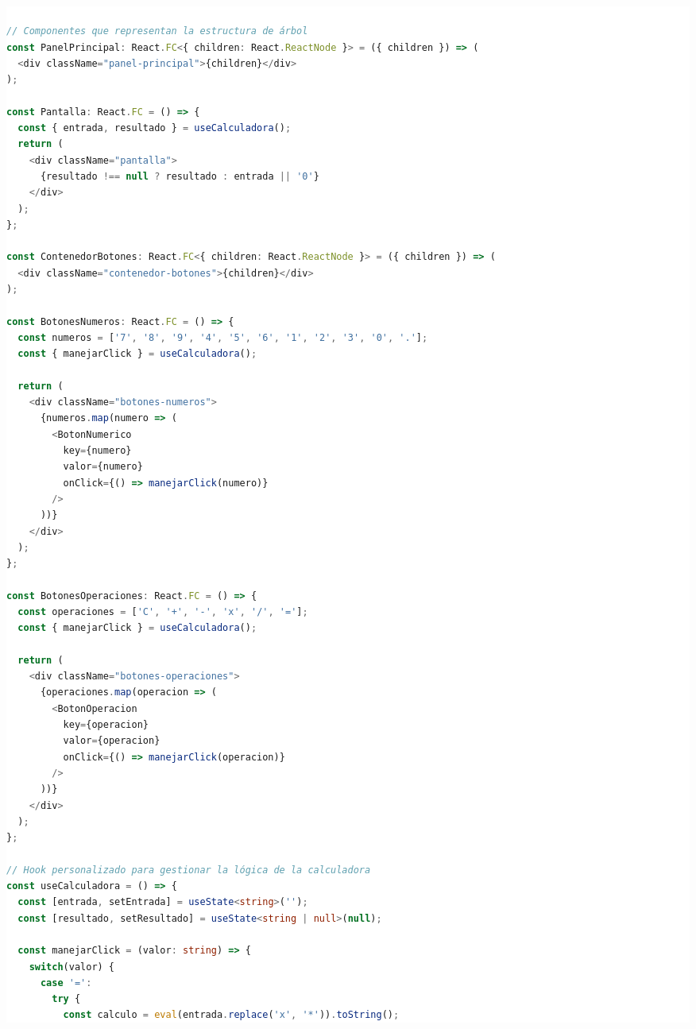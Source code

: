 ```typescript

// Componentes que representan la estructura de árbol
const PanelPrincipal: React.FC<{ children: React.ReactNode }> = ({ children }) => (
  <div className="panel-principal">{children}</div>
);

const Pantalla: React.FC = () => {
  const { entrada, resultado } = useCalculadora();
  return (
    <div className="pantalla">
      {resultado !== null ? resultado : entrada || '0'}
    </div>
  );
};

const ContenedorBotones: React.FC<{ children: React.ReactNode }> = ({ children }) => (
  <div className="contenedor-botones">{children}</div>
);

const BotonesNumeros: React.FC = () => {
  const numeros = ['7', '8', '9', '4', '5', '6', '1', '2', '3', '0', '.'];
  const { manejarClick } = useCalculadora();

  return (
    <div className="botones-numeros">
      {numeros.map(numero => (
        <BotonNumerico 
          key={numero} 
          valor={numero} 
          onClick={() => manejarClick(numero)} 
        />
      ))}
    </div>
  );
};

const BotonesOperaciones: React.FC = () => {
  const operaciones = ['C', '+', '-', 'x', '/', '='];
  const { manejarClick } = useCalculadora();

  return (
    <div className="botones-operaciones">
      {operaciones.map(operacion => (
        <BotonOperacion 
          key={operacion} 
          valor={operacion} 
          onClick={() => manejarClick(operacion)} 
        />
      ))}
    </div>
  );
};

// Hook personalizado para gestionar la lógica de la calculadora
const useCalculadora = () => {
  const [entrada, setEntrada] = useState<string>('');
  const [resultado, setResultado] = useState<string | null>(null);

  const manejarClick = (valor: string) => {
    switch(valor) {
      case '=':
        try {
          const calculo = eval(entrada.replace('x', '*')).toString();
```